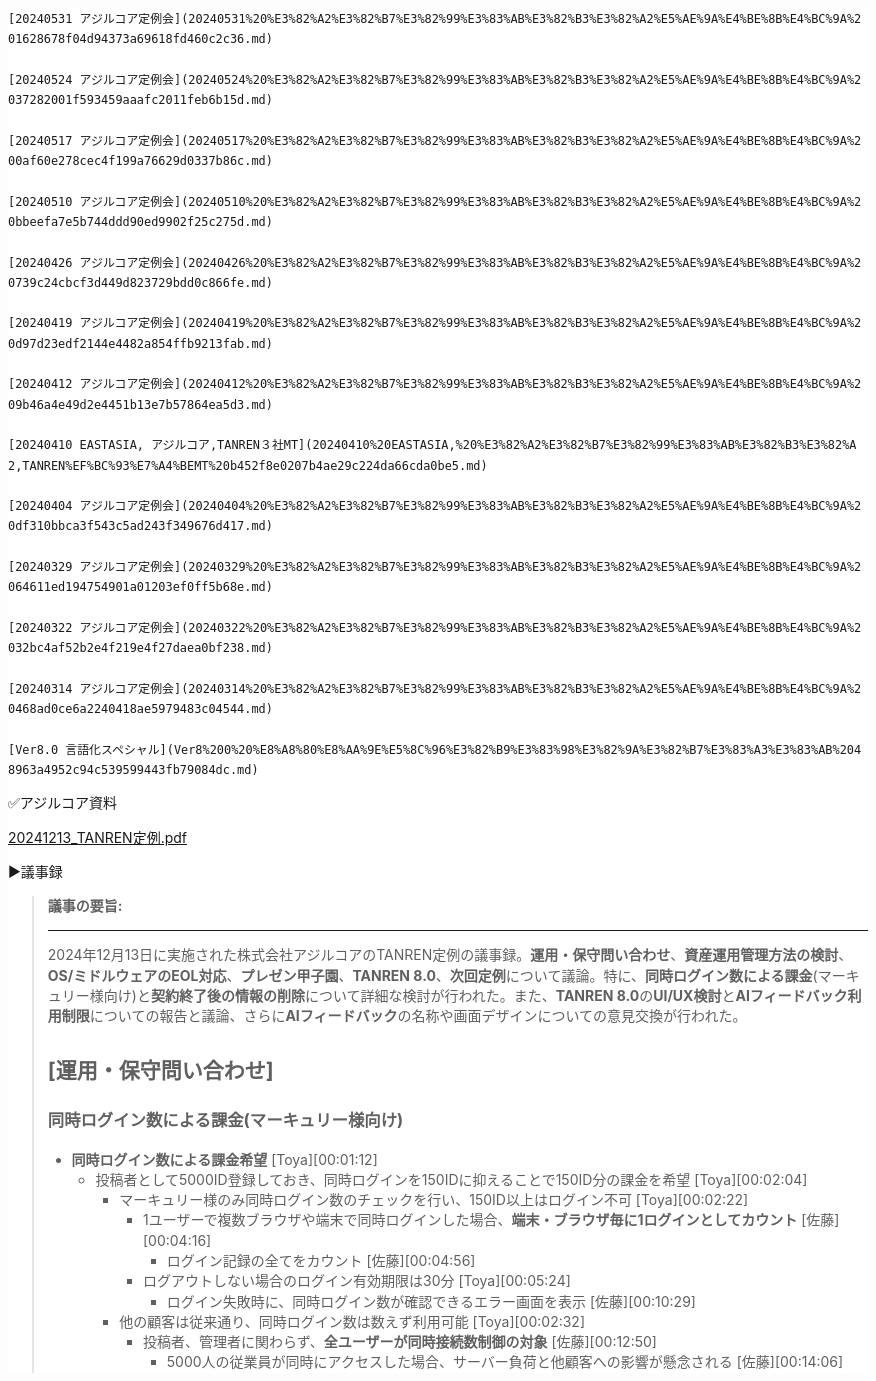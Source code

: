     [20240531 アジルコア定例会](20240531%20%E3%82%A2%E3%82%B7%E3%82%99%E3%83%AB%E3%82%B3%E3%82%A2%E5%AE%9A%E4%BE%8B%E4%BC%9A%201628678f04d94373a69618fd460c2c36.md) 
    
    [20240524 アジルコア定例会](20240524%20%E3%82%A2%E3%82%B7%E3%82%99%E3%83%AB%E3%82%B3%E3%82%A2%E5%AE%9A%E4%BE%8B%E4%BC%9A%2037282001f593459aaafc2011feb6b15d.md) 
    
    [20240517 アジルコア定例会](20240517%20%E3%82%A2%E3%82%B7%E3%82%99%E3%83%AB%E3%82%B3%E3%82%A2%E5%AE%9A%E4%BE%8B%E4%BC%9A%200af60e278cec4f199a76629d0337b86c.md) 
    
    [20240510 アジルコア定例会](20240510%20%E3%82%A2%E3%82%B7%E3%82%99%E3%83%AB%E3%82%B3%E3%82%A2%E5%AE%9A%E4%BE%8B%E4%BC%9A%20bbeefa7e5b744ddd90ed9902f25c275d.md) 
    
    [20240426 アジルコア定例会](20240426%20%E3%82%A2%E3%82%B7%E3%82%99%E3%83%AB%E3%82%B3%E3%82%A2%E5%AE%9A%E4%BE%8B%E4%BC%9A%20739c24cbcf3d449d823729bdd0c866fe.md) 
    
    [20240419 アジルコア定例会](20240419%20%E3%82%A2%E3%82%B7%E3%82%99%E3%83%AB%E3%82%B3%E3%82%A2%E5%AE%9A%E4%BE%8B%E4%BC%9A%20d97d23edf2144e4482a854ffb9213fab.md) 
    
    [20240412 アジルコア定例会](20240412%20%E3%82%A2%E3%82%B7%E3%82%99%E3%83%AB%E3%82%B3%E3%82%A2%E5%AE%9A%E4%BE%8B%E4%BC%9A%209b46a4e49d2e4451b13e7b57864ea5d3.md) 
    
    [20240410 EASTASIA, アジルコア,TANREN３社MT](20240410%20EASTASIA,%20%E3%82%A2%E3%82%B7%E3%82%99%E3%83%AB%E3%82%B3%E3%82%A2,TANREN%EF%BC%93%E7%A4%BEMT%20b452f8e0207b4ae29c224da66cda0be5.md) 
    
    [20240404 アジルコア定例会](20240404%20%E3%82%A2%E3%82%B7%E3%82%99%E3%83%AB%E3%82%B3%E3%82%A2%E5%AE%9A%E4%BE%8B%E4%BC%9A%20df310bbca3f543c5ad243f349676d417.md) 
    
    [20240329 アジルコア定例会](20240329%20%E3%82%A2%E3%82%B7%E3%82%99%E3%83%AB%E3%82%B3%E3%82%A2%E5%AE%9A%E4%BE%8B%E4%BC%9A%2064611ed194754901a01203ef0ff5b68e.md) 
    
    [20240322 アジルコア定例会](20240322%20%E3%82%A2%E3%82%B7%E3%82%99%E3%83%AB%E3%82%B3%E3%82%A2%E5%AE%9A%E4%BE%8B%E4%BC%9A%2032bc4af52b2e4f219e4f27daea0bf238.md) 
    
    [20240314 アジルコア定例会](20240314%20%E3%82%A2%E3%82%B7%E3%82%99%E3%83%AB%E3%82%B3%E3%82%A2%E5%AE%9A%E4%BE%8B%E4%BC%9A%20468ad0ce6a2240418ae5979483c04544.md) 
    
    [Ver8.0 言語化スペシャル](Ver8%200%20%E8%A8%80%E8%AA%9E%E5%8C%96%E3%82%B9%E3%83%98%E3%82%9A%E3%82%B7%E3%83%A3%E3%83%AB%2048963a4952c94c539599443fb79084dc.md) 
    

✅アジルコア資料

[20241213_TANREN定例.pdf](20241213%20%E3%82%A2%E3%82%B7%E3%82%99%E3%83%AB%E3%82%B3%E3%82%A2%E5%AE%9A%E4%BE%8B%E4%BC%9A%2015e31bbd522c80458cf5fc319aa5abe6/20241213_TANREN%25E5%25AE%259A%25E4%25BE%258B.pdf)

▶️議事録

> **議事の要旨:**
> 
> 
> ---
> 
> 2024年12月13日に実施された株式会社アジルコアのTANREN定例の議事録。**運用・保守問い合わせ**、**資産運用管理方法の検討**、**OS/ミドルウェアのEOL対応**、**プレゼン甲子園**、**TANREN 8.0**、**次回定例**について議論。特に、**同時ログイン数による課金**(マーキュリー様向け)と**契約終了後の情報の削除**について詳細な検討が行われた。また、**TANREN 8.0**の**UI/UX検討**と**AIフィードバック利用制限**についての報告と議論、さらに**AIフィードバック**の名称や画面デザインについての意見交換が行われた。
> 
> ## [**運用・保守問い合わせ**]
> 
> ### 同時ログイン数による課金(マーキュリー様向け)
> 
> - **同時ログイン数による課金希望** [Toya][00:01:12]
>     - 投稿者として5000ID登録しておき、同時ログインを150IDに抑えることで150ID分の課金を希望 [Toya][00:02:04]
>         - マーキュリー様のみ同時ログイン数のチェックを行い、150ID以上はログイン不可 [Toya][00:02:22]
>             - 1ユーザーで複数ブラウザや端末で同時ログインした場合、**端末・ブラウザ毎に1ログインとしてカウント** [佐藤][00:04:16]
>                 - ログイン記録の全てをカウント [佐藤][00:04:56]
>             - ログアウトしない場合のログイン有効期限は30分 [Toya][00:05:24]
>                 - ログイン失敗時に、同時ログイン数が確認できるエラー画面を表示 [佐藤][00:10:29]
>         - 他の顧客は従来通り、同時ログイン数は数えず利用可能 [Toya][00:02:32]
>             - 投稿者、管理者に関わらず、**全ユーザーが同時接続数制御の対象** [佐藤][00:12:50]
>                 - 5000人の従業員が同時にアクセスした場合、サーバー負荷と他顧客への影響が懸念される [佐藤][00:14:06]